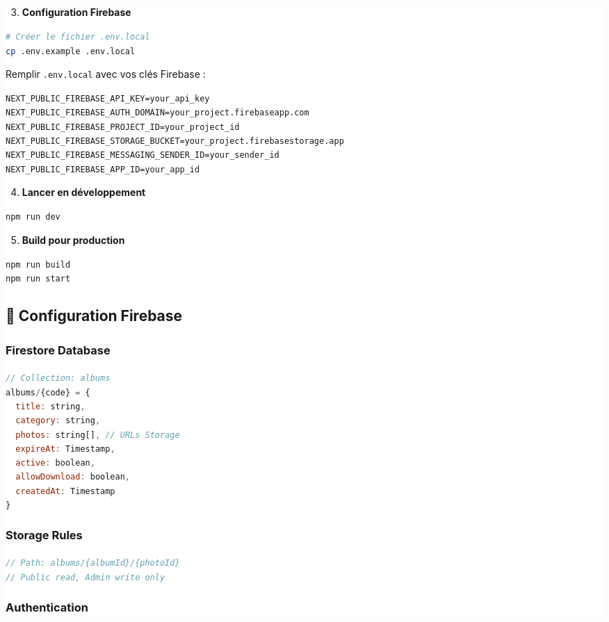 3. **Configuration Firebase**

```bash
# Créer le fichier .env.local
cp .env.example .env.local
```

Remplir `.env.local` avec vos clés Firebase :

```env
NEXT_PUBLIC_FIREBASE_API_KEY=your_api_key
NEXT_PUBLIC_FIREBASE_AUTH_DOMAIN=your_project.firebaseapp.com
NEXT_PUBLIC_FIREBASE_PROJECT_ID=your_project_id
NEXT_PUBLIC_FIREBASE_STORAGE_BUCKET=your_project.firebasestorage.app
NEXT_PUBLIC_FIREBASE_MESSAGING_SENDER_ID=your_sender_id
NEXT_PUBLIC_FIREBASE_APP_ID=your_app_id
```

4. **Lancer en développement**

```bash
npm run dev
```

5. **Build pour production**

```bash
npm run build
npm run start
```

## 🔐 Configuration Firebase

### Firestore Database

```javascript
// Collection: albums
albums/{code} = {
  title: string,
  category: string,
  photos: string[], // URLs Storage
  expireAt: Timestamp,
  active: boolean,
  allowDownload: boolean,
  createdAt: Timestamp
}
```

### Storage Rules

```javascript
// Path: albums/{albumId}/{photoId}
// Public read, Admin write only
```

### Authentication
